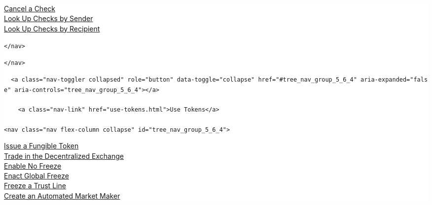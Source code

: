       
  <div class="nav-item ">
    <a class="nav-link nav-leaf" href="cancel-a-check.html">Cancel a Check</a>
  </div>

      
  <div class="nav-item ">
    <a class="nav-link nav-leaf" href="look-up-checks-by-sender.html">Look Up Checks by Sender</a>
  </div>

      
  <div class="nav-item ">
    <a class="nav-link nav-leaf" href="look-up-checks-by-recipient.html">Look Up Checks by Recipient</a>
  </div>

    </nav>

  </div>

    </nav>

  </div>

      
  <div class="nav-item ">

      <a class="nav-toggler collapsed" role="button" data-toggle="collapse" href="#tree_nav_group_5_6_4" aria-expanded="false" aria-controls="tree_nav_group_5_6_4"></a>

        <a class="nav-link" href="use-tokens.html">Use Tokens</a>

    <nav class="nav flex-column collapse" id="tree_nav_group_5_6_4">
      
  <div class="nav-item ">
    <a class="nav-link nav-leaf" href="issue-a-fungible-token.html">Issue a Fungible Token</a>
  </div>

      
  <div class="nav-item ">
    <a class="nav-link nav-leaf" href="trade-in-the-decentralized-exchange.html">Trade in the Decentralized Exchange</a>
  </div>

      
  <div class="nav-item ">
    <a class="nav-link nav-leaf" href="enable-no-freeze.html">Enable No Freeze</a>
  </div>

      
  <div class="nav-item ">
    <a class="nav-link nav-leaf" href="enact-global-freeze.html">Enact Global Freeze</a>
  </div>

      
  <div class="nav-item ">
    <a class="nav-link nav-leaf" href="freeze-a-trust-line.html">Freeze a Trust Line</a>
  </div>

      
  <div class="nav-item ">
    <a class="nav-link nav-leaf" href="create-an-automated-market-maker.html">Create an Automated Market Maker <span class="status not_enabled" title="This feature is not currently enabled on the production XRP Ledger."><i class="fa fa-flask"></i></span></a>
  </div>
